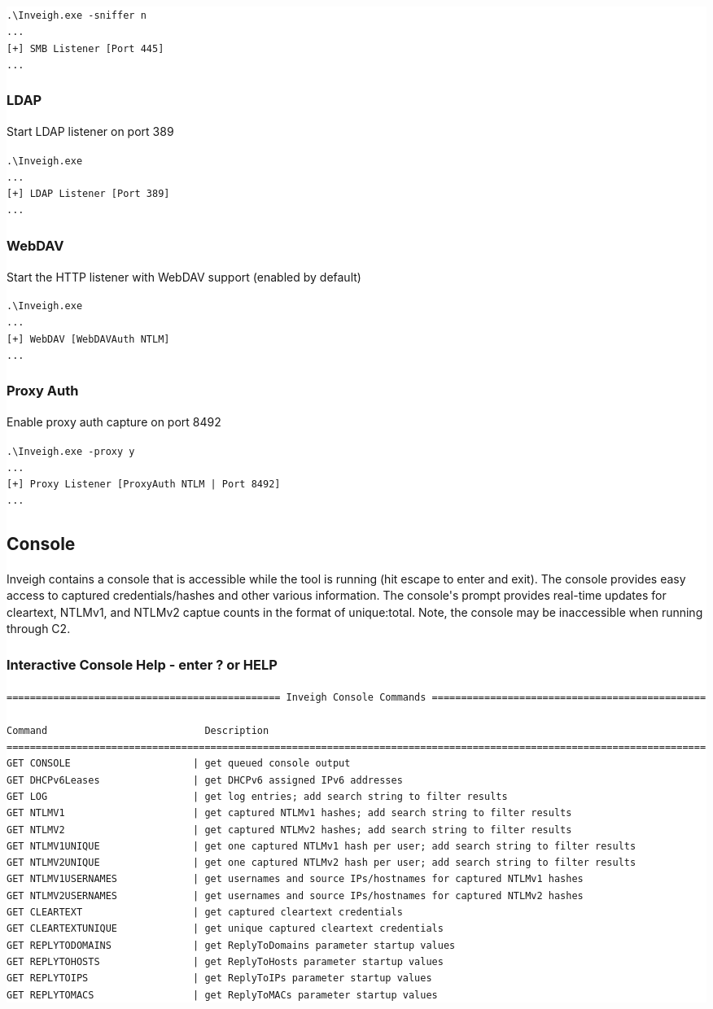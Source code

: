 ```
.\Inveigh.exe -sniffer n
...
[+] SMB Listener [Port 445]
...
```
### <a name="LDAP"></a>LDAP
Start LDAP listener on port 389
```
.\Inveigh.exe
...
[+] LDAP Listener [Port 389]
...
```
### <a name="WebDAV"></a>WebDAV
Start the HTTP listener with WebDAV support (enabled by default)
```
.\Inveigh.exe
...
[+] WebDAV [WebDAVAuth NTLM]
...
```
### <a name="Proxy"></a>Proxy Auth
Enable proxy auth capture on port 8492
```
.\Inveigh.exe -proxy y
...
[+] Proxy Listener [ProxyAuth NTLM | Port 8492]
...
```
## Console

Inveigh contains a console that is accessible while the tool is running (hit escape to enter and exit). The console provides easy access to captured credentials/hashes and other various information. The console's prompt provides real-time updates for cleartext, NTLMv1, and NTLMv2 captue counts in the format of unique:total. Note, the console may be inaccessible when running through C2. 

### Interactive Console Help - enter ? or HELP

```
=============================================== Inveigh Console Commands ===============================================

Command                           Description
========================================================================================================================
GET CONSOLE                     | get queued console output
GET DHCPv6Leases                | get DHCPv6 assigned IPv6 addresses
GET LOG                         | get log entries; add search string to filter results
GET NTLMV1                      | get captured NTLMv1 hashes; add search string to filter results
GET NTLMV2                      | get captured NTLMv2 hashes; add search string to filter results
GET NTLMV1UNIQUE                | get one captured NTLMv1 hash per user; add search string to filter results
GET NTLMV2UNIQUE                | get one captured NTLMv2 hash per user; add search string to filter results
GET NTLMV1USERNAMES             | get usernames and source IPs/hostnames for captured NTLMv1 hashes
GET NTLMV2USERNAMES             | get usernames and source IPs/hostnames for captured NTLMv2 hashes
GET CLEARTEXT                   | get captured cleartext credentials
GET CLEARTEXTUNIQUE             | get unique captured cleartext credentials
GET REPLYTODOMAINS              | get ReplyToDomains parameter startup values
GET REPLYTOHOSTS                | get ReplyToHosts parameter startup values
GET REPLYTOIPS                  | get ReplyToIPs parameter startup values
GET REPLYTOMACS                 | get ReplyToMACs parameter startup values
```